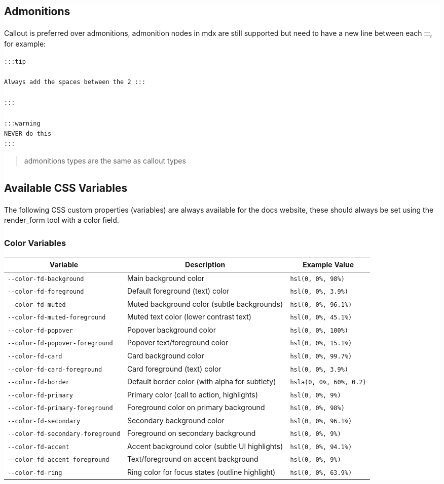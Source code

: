 ## Admonitions

Callout is preferred over admonitions, admonition nodes in mdx are still supported but need to have a new line between each :::, for example:

```mdx
:::tip

Always add the spaces between the 2 :::

:::

:::warning
NEVER do this
:::
```

> admonitions types are the same as callout types


## Available CSS Variables

The following CSS custom properties (variables) are always available for the docs website, these should always be set using the render_form tool with a color field.

### Color Variables

| Variable                          | Description                                     | Example Value           |
| --------------------------------- | ----------------------------------------------- | ----------------------- |
| `--color-fd-background`           | Main background color                           | `hsl(0, 0%, 98%)`       |
| `--color-fd-foreground`           | Default foreground (text) color                 | `hsl(0, 0%, 3.9%)`      |
| `--color-fd-muted`                | Muted background color (subtle backgrounds)     | `hsl(0, 0%, 96.1%)`     |
| `--color-fd-muted-foreground`     | Muted text color (lower contrast text)          | `hsl(0, 0%, 45.1%)`     |
| `--color-fd-popover`              | Popover background color                        | `hsl(0, 0%, 100%)`      |
| `--color-fd-popover-foreground`   | Popover text/foreground color                   | `hsl(0, 0%, 15.1%)`     |
| `--color-fd-card`                 | Card background color                           | `hsl(0, 0%, 99.7%)`     |
| `--color-fd-card-foreground`      | Card foreground (text) color                    | `hsl(0, 0%, 3.9%)`      |
| `--color-fd-border`               | Default border color (with alpha for subtlety)  | `hsla(0, 0%, 60%, 0.2)` |
| `--color-fd-primary`              | Primary color (call to action, highlights)      | `hsl(0, 0%, 9%)`        |
| `--color-fd-primary-foreground`   | Foreground color on primary background          | `hsl(0, 0%, 98%)`       |
| `--color-fd-secondary`            | Secondary background color                      | `hsl(0, 0%, 96.1%)`     |
| `--color-fd-secondary-foreground` | Foreground on secondary background              | `hsl(0, 0%, 9%)`        |
| `--color-fd-accent`               | Accent background color (subtle UI highlights)  | `hsl(0, 0%, 94.1%)`     |
| `--color-fd-accent-foreground`    | Text/foreground on accent background            | `hsl(0, 0%, 9%)`        |
| `--color-fd-ring`                 | Ring color for focus states (outline highlight) | `hsl(0, 0%, 63.9%)`     |
